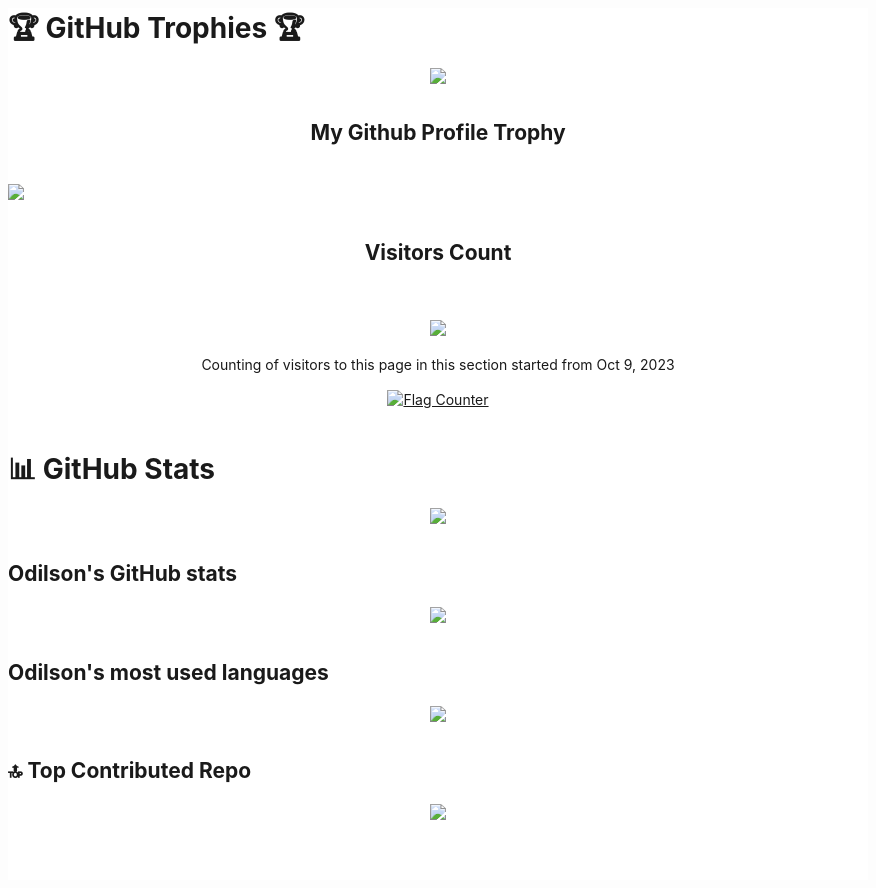 


# 🏆 GitHub Trophies 🏆

<p align="center">
  <img width="100" src="https://user-images.githubusercontent.com/6661165/91657958-61b4fd00-eb00-11ea-9def-dc7ef5367e34.png" />  
  <h2 align="center">My Github Profile Trophy</h2>
</p>

![](https://github-profile-trophy.vercel.app/?username=odilsonjs&theme=radical&no-frame=false&no-bg=false&margin-w=4)
---




<div align="center">
<h2 align="centre">Visitors Count</h2>
<br>
</div>

<div align="center">

[![](https://visitcount.itsvg.in/api?id=odilsonjs&icon=0&color=0)](https://visitcount.itsvg.in)<br>
<p align="center">Counting of visitors to this page in this section started from Oct 9, 2023</p>


<a href="https://info.flagcounter.com/XH3j"><img src="https://s11.flagcounter.com/count2/XH3j/bg_FFFFFF/txt_000000/border_CCCCCC/columns_2/maxflags_10/viewers_0/labels_0/pageviews_0/flags_0/percent_0/" alt="Flag Counter" border="0"></a>
</div>	  




# 📊 GitHub Stats
<p align="center">
  <img src="https://github-readme-streak-stats.herokuapp.com/?user=odilsonjs&theme=tokyonight">
</p>

## Odilson's GitHub stats
<p align="center">
  <img src="https://github-readme-stats.vercel.app/api?username=odilsonjs&show_icons=true&theme=tokyonight&hide_title=true">
</p>

## Odilson's most used languages
<p align="center">
<img src="https://github-readme-stats.vercel.app/api/top-langs/?username=odilsonjs&theme=tokyonight&layout=compact"width="47%"/> 
</p>


## 🔝 Top Contributed Repo
<p align="center">
  <img src="https://github-contributor-stats.vercel.app/api?username=odilsonjs&limit=5&theme=tokyonight&combine_all_yearly_contributions=true">
</p><br><br>
